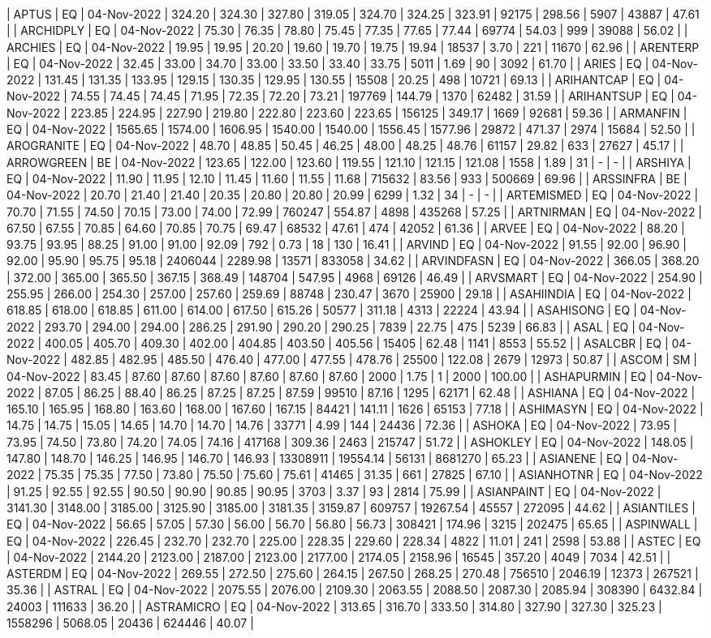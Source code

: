 | APTUS | EQ | 04-Nov-2022 | 324.20 | 324.30 | 327.80 | 319.05 | 324.70 | 324.25 | 323.91 | 92175 | 298.56 | 5907 | 43887 | 47.61 |
| ARCHIDPLY | EQ | 04-Nov-2022 | 75.30 | 76.35 | 78.80 | 75.45 | 77.35 | 77.65 | 77.44 | 69774 | 54.03 | 999 | 39088 | 56.02 |
| ARCHIES | EQ | 04-Nov-2022 | 19.95 | 19.95 | 20.20 | 19.60 | 19.70 | 19.75 | 19.94 | 18537 | 3.70 | 221 | 11670 | 62.96 |
| ARENTERP | EQ | 04-Nov-2022 | 32.45 | 33.00 | 34.70 | 33.00 | 33.50 | 33.40 | 33.75 | 5011 | 1.69 | 90 | 3092 | 61.70 |
| ARIES | EQ | 04-Nov-2022 | 131.45 | 131.35 | 133.95 | 129.15 | 130.35 | 129.95 | 130.55 | 15508 | 20.25 | 498 | 10721 | 69.13 |
| ARIHANTCAP | EQ | 04-Nov-2022 | 74.55 | 74.45 | 74.45 | 71.95 | 72.35 | 72.20 | 73.21 | 197769 | 144.79 | 1370 | 62482 | 31.59 |
| ARIHANTSUP | EQ | 04-Nov-2022 | 223.85 | 224.95 | 227.90 | 219.80 | 222.80 | 223.60 | 223.65 | 156125 | 349.17 | 1669 | 92681 | 59.36 |
| ARMANFIN | EQ | 04-Nov-2022 | 1565.65 | 1574.00 | 1606.95 | 1540.00 | 1540.00 | 1556.45 | 1577.96 | 29872 | 471.37 | 2974 | 15684 | 52.50 |
| AROGRANITE | EQ | 04-Nov-2022 | 48.70 | 48.85 | 50.45 | 46.25 | 48.00 | 48.25 | 48.76 | 61157 | 29.82 | 633 | 27627 | 45.17 |
| ARROWGREEN | BE | 04-Nov-2022 | 123.65 | 122.00 | 123.60 | 119.55 | 121.10 | 121.15 | 121.08 | 1558 | 1.89 | 31 | - | - |
| ARSHIYA | EQ | 04-Nov-2022 | 11.90 | 11.95 | 12.10 | 11.45 | 11.60 | 11.55 | 11.68 | 715632 | 83.56 | 933 | 500669 | 69.96 |
| ARSSINFRA | BE | 04-Nov-2022 | 20.70 | 21.40 | 21.40 | 20.35 | 20.80 | 20.80 | 20.99 | 6299 | 1.32 | 34 | - | - |
| ARTEMISMED | EQ | 04-Nov-2022 | 70.70 | 71.55 | 74.50 | 70.15 | 73.00 | 74.00 | 72.99 | 760247 | 554.87 | 4898 | 435268 | 57.25 |
| ARTNIRMAN | EQ | 04-Nov-2022 | 67.50 | 67.55 | 70.85 | 64.60 | 70.85 | 70.75 | 69.47 | 68532 | 47.61 | 474 | 42052 | 61.36 |
| ARVEE | EQ | 04-Nov-2022 | 88.20 | 93.75 | 93.95 | 88.25 | 91.00 | 91.00 | 92.09 | 792 | 0.73 | 18 | 130 | 16.41 |
| ARVIND | EQ | 04-Nov-2022 | 91.55 | 92.00 | 96.90 | 92.00 | 95.90 | 95.75 | 95.18 | 2406044 | 2289.98 | 13571 | 833058 | 34.62 |
| ARVINDFASN | EQ | 04-Nov-2022 | 366.05 | 368.20 | 372.00 | 365.00 | 365.50 | 367.15 | 368.49 | 148704 | 547.95 | 4968 | 69126 | 46.49 |
| ARVSMART | EQ | 04-Nov-2022 | 254.90 | 255.95 | 266.00 | 254.30 | 257.00 | 257.60 | 259.69 | 88748 | 230.47 | 3670 | 25900 | 29.18 |
| ASAHIINDIA | EQ | 04-Nov-2022 | 618.85 | 618.00 | 618.85 | 611.00 | 614.00 | 617.50 | 615.26 | 50577 | 311.18 | 4313 | 22224 | 43.94 |
| ASAHISONG | EQ | 04-Nov-2022 | 293.70 | 294.00 | 294.00 | 286.25 | 291.90 | 290.20 | 290.25 | 7839 | 22.75 | 475 | 5239 | 66.83 |
| ASAL | EQ | 04-Nov-2022 | 400.05 | 405.70 | 409.30 | 402.00 | 404.85 | 403.50 | 405.56 | 15405 | 62.48 | 1141 | 8553 | 55.52 |
| ASALCBR | EQ | 04-Nov-2022 | 482.85 | 482.95 | 485.50 | 476.40 | 477.00 | 477.55 | 478.76 | 25500 | 122.08 | 2679 | 12973 | 50.87 |
| ASCOM | SM | 04-Nov-2022 | 83.45 | 87.60 | 87.60 | 87.60 | 87.60 | 87.60 | 87.60 | 2000 | 1.75 | 1 | 2000 | 100.00 |
| ASHAPURMIN | EQ | 04-Nov-2022 | 87.05 | 86.25 | 88.40 | 86.25 | 87.25 | 87.25 | 87.59 | 99510 | 87.16 | 1295 | 62171 | 62.48 |
| ASHIANA | EQ | 04-Nov-2022 | 165.10 | 165.95 | 168.80 | 163.60 | 168.00 | 167.60 | 167.15 | 84421 | 141.11 | 1626 | 65153 | 77.18 |
| ASHIMASYN | EQ | 04-Nov-2022 | 14.75 | 14.75 | 15.05 | 14.65 | 14.70 | 14.70 | 14.76 | 33771 | 4.99 | 144 | 24436 | 72.36 |
| ASHOKA | EQ | 04-Nov-2022 | 73.95 | 73.95 | 74.50 | 73.80 | 74.20 | 74.05 | 74.16 | 417168 | 309.36 | 2463 | 215747 | 51.72 |
| ASHOKLEY | EQ | 04-Nov-2022 | 148.05 | 147.80 | 148.70 | 146.25 | 146.95 | 146.70 | 146.93 | 13308911 | 19554.14 | 56131 | 8681270 | 65.23 |
| ASIANENE | EQ | 04-Nov-2022 | 75.35 | 75.35 | 77.50 | 73.80 | 75.50 | 75.60 | 75.61 | 41465 | 31.35 | 661 | 27825 | 67.10 |
| ASIANHOTNR | EQ | 04-Nov-2022 | 91.25 | 92.55 | 92.55 | 90.50 | 90.90 | 90.85 | 90.95 | 3703 | 3.37 | 93 | 2814 | 75.99 |
| ASIANPAINT | EQ | 04-Nov-2022 | 3141.30 | 3148.00 | 3185.00 | 3125.90 | 3185.00 | 3181.35 | 3159.87 | 609757 | 19267.54 | 45557 | 272095 | 44.62 |
| ASIANTILES | EQ | 04-Nov-2022 | 56.65 | 57.05 | 57.30 | 56.00 | 56.70 | 56.80 | 56.73 | 308421 | 174.96 | 3215 | 202475 | 65.65 |
| ASPINWALL | EQ | 04-Nov-2022 | 226.45 | 232.70 | 232.70 | 225.00 | 228.35 | 229.60 | 228.34 | 4822 | 11.01 | 241 | 2598 | 53.88 |
| ASTEC | EQ | 04-Nov-2022 | 2144.20 | 2123.00 | 2187.00 | 2123.00 | 2177.00 | 2174.05 | 2158.96 | 16545 | 357.20 | 4049 | 7034 | 42.51 |
| ASTERDM | EQ | 04-Nov-2022 | 269.55 | 272.50 | 275.60 | 264.15 | 267.50 | 268.25 | 270.48 | 756510 | 2046.19 | 12373 | 267521 | 35.36 |
| ASTRAL | EQ | 04-Nov-2022 | 2075.55 | 2076.00 | 2109.30 | 2063.55 | 2088.50 | 2087.30 | 2085.94 | 308390 | 6432.84 | 24003 | 111633 | 36.20 |
| ASTRAMICRO | EQ | 04-Nov-2022 | 313.65 | 316.70 | 333.50 | 314.80 | 327.90 | 327.30 | 325.23 | 1558296 | 5068.05 | 20436 | 624446 | 40.07 |